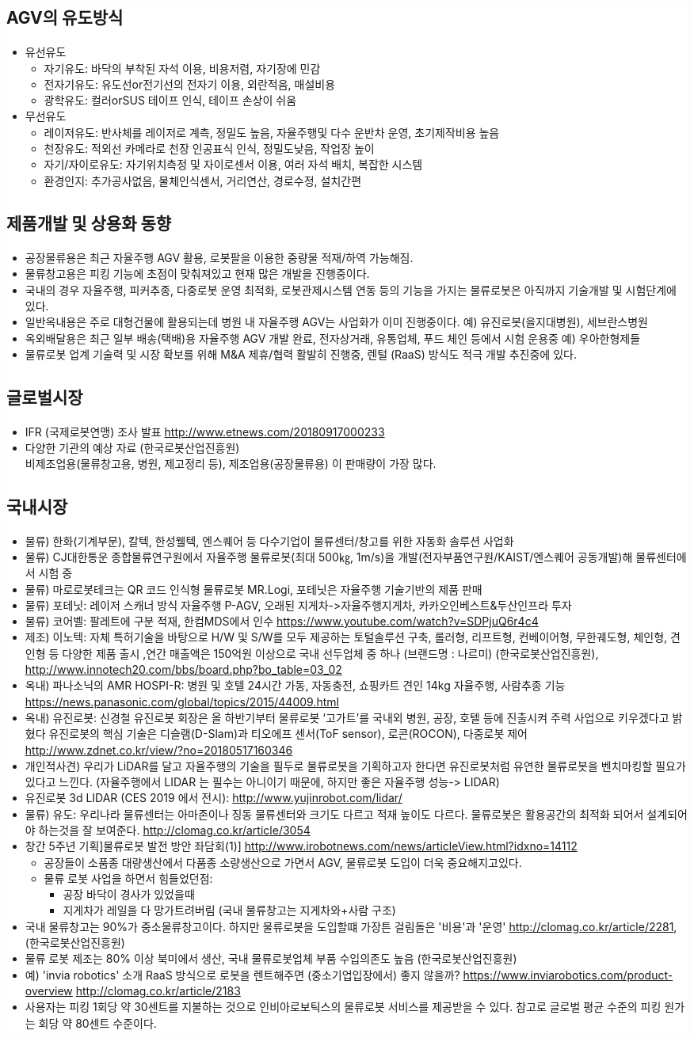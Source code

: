 ## AGV의 유도방식
- 유선유도
  - 자기유도: 바닥의 부착된 자석 이용, 비용저렴, 자기장에 민감
  - 전자기유도: 유도선or전기선의 전자기 이용, 외란적음, 매설비용
  - 광학유도: 컬러orSUS 테이프 인식, 테이프 손상이 쉬움 
- 무선유도
  - 레이저유도: 반사체를 레이저로 계측, 정밀도 높음, 자율주행및 다수 운반차 운영, 초기제작비용 높음
  - 천장유도: 적외선 카메라로 천장 인공표식 인식, 정밀도낮음, 작업장 높이
  - 자기/자이로유도: 자기위치측정 및 자이로센서 이용, 여러 자석 배치, 복잡한 시스템
  - 환경인지: 추가공사없음, 물체인식센서, 거리연산, 경로수정, 설치간편

## 제품개발 및 상용화 동향
- 공장물류용은 최근 자율주행 AGV 활용, 로봇팔을 이용한 중량물 적재/하역 가능해짐. 
- 물류창고용은 피킹 기능에 초점이 맞춰져있고 현재 많은 개발을 진행중이다.
- 국내의 경우 자율주행, 피커추종, 다중로봇 운영 최적화, 로봇관제시스템 연동 등의 기능을 가지는 물류로봇은 아직까지 기술개발 및 시험단계에 있다.
- 일반옥내용은 주로 대형건물에 활용되는데 병원 내 자율주행 AGV는 사업화가 이미 진행중이다. 예) 유진로봇(을지대병원), 세브란스병원
- 옥외배달용은 최근 일부 배송(택배)용 자율주행 AGV 개발 완료, 전자상거래, 유통업체, 푸드 체인 등에서 시험 운용중 예) 우아한형제들
- 물류로봇 업계 기술력 및 시장 확보를 위해 M&A 제휴/협력 활발히 진행중, 렌털 (RaaS) 방식도 적극 개발 추진중에 있다.

## 글로벌시장
- IFR (국제로봇연맹) 조사 발표 http://www.etnews.com/20180917000233
- 다양한 기관의 예상 자료 (한국로봇산업진흥원)
  <br>비제조업용(물류창고용, 병원, 제고정리 등), 제조업용(공장물류용) 이 판매량이 가장 많다.

## 국내시장
- 물류) 한화(기계부문), 칼텍, 한성웰텍, 엔스퀘어 등 다수기업이 물류센터/창고를 위한 자동화 솔루션 사업화
- 물류) CJ대한통운 종합물류연구원에서 자율주행 물류로봇(최대 500㎏, 1m/s)을 개발(전자부품연구원/KAIST/엔스퀘어 공동개발)해 물류센터에서 시험 중
- 물류) 마로로봇테크는 QR 코드 인식형 물류로봇 MR.Logi, 포테닛은 자율주행 기술기반의 제품 판매
- 물류) 포테닛: 레이저 스캐너 방식 자율주행 P-AGV, 오래된 지게차->자율주행지게차, 카카오인베스트&두산인프라 투자
- 물류) 코어벨: 팔레트에 구분 적재, 한컴MDS에서 인수 https://www.youtube.com/watch?v=SDPjuQ6r4c4
- 제조) 이노텍: 자체 특허기술을 바탕으로 H/W 및 S/W를 모두 제공하는 토털솔루션 구축, 롤러형, 리프트형, 컨베이어형, 무한궤도형, 체인형, 견인형 등 다양한 제품 출시 ,연간 매출액은 150억원 이상으로 국내 선두업체 중 하나 (브랜드명 : 나르미) (한국로봇산업진흥원), http://www.innotech20.com/bbs/board.php?bo_table=03_02
- 옥내) 파나소닉의 AMR HOSPI-R: 병원 및 호텔 24시간 가동, 자동충전, 쇼핑카트 견인 14kg 자율주행, 사람추종 기능 https://news.panasonic.com/global/topics/2015/44009.html
- 옥내) 유진로봇: 신경철 유진로봇 회장은 올 하반기부터 물류로봇 ‘고가트’를 국내외 병원, 공장, 호텔 등에 진출시켜 주력 사업으로 키우겠다고 밝혔다 유진로봇의 핵심 기술은 디슬램(D-Slam)과 티오에프 센서(ToF sensor), 로콘(ROCON), 다중로봇 제어 http://www.zdnet.co.kr/view/?no=20180517160346
- 개인적사견) 우리가 LiDAR를 달고 자율주행의 기술을 필두로 물류로봇을 기획하고자 한다면 유진로봇처럼 유연한 물류로봇을 벤치마킹할 필요가 있다고 느낀다. (자율주행에서 LIDAR 는 필수는 아니이기 때문에, 하지만 좋은 자율주행 성능-> LIDAR)
- 유진로봇 3d LIDAR (CES 2019 에서 전시): http://www.yujinrobot.com/lidar/
- 물류) 유도: 우리나라 물류센터는 아마존이나 징동 물류센터와 크기도 다르고 적재 높이도 다르다. 물류로봇은 활용공간의 최적화 되어서 설계되어야 하는것을 잘 보여준다. http://clomag.co.kr/article/3054
- 창간 5주년 기획]물류로봇 발전 방안 좌담회(1)] http://www.irobotnews.com/news/articleView.html?idxno=14112
  - 공장들이 소품종 대량생산에서 다품종 소량생산으로 가면서 AGV, 물류로봇 도입이 더욱 중요해지고있다.
  - 물류 로봇 사업을 하면서 힘들었던점:
    - 공장 바닥이 경사가 있었을때
    - 지게차가 레일을 다 망가트려버림 (국내 물류창고는 지게차와+사람 구조)
- 국내 물류창고는 90%가 중소물류창고이다. 하지만 물류로봇을 도입할떄 가장튼 걸림돌은 '비용'과 '운영' http://clomag.co.kr/article/2281, (한국로봇산업진흥원)
- 물류 로봇 제조는 80% 이상 북미에서 생산, 국내 물류로봇업체 부품 수입의존도 높음 (한국로봇산업진흥원)
- 예) 'invia robotics' 소개 RaaS 방식으로 로봇을 렌트해주면 (중소기업입장에서) 좋지 않을까? https://www.inviarobotics.com/product-overview http://clomag.co.kr/article/2183
- 사용자는 피킹 1회당 약 30센트를 지불하는 것으로 인비아로보틱스의 물류로봇 서비스를 제공받을 수 있다. 참고로 글로벌 평균 수준의 피킹 원가는 회당 약 80센트 수준이다.
